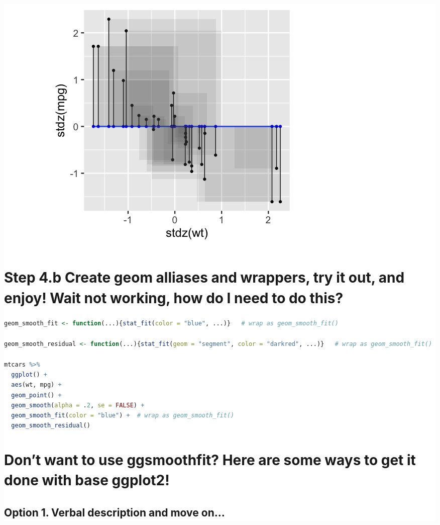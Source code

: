 ![](README_files/figure-gfm/unnamed-chunk-9-1.png)

# Step 4.b Create geom alliases and wrappers, try it out, and enjoy\! Wait not working, how do I need to do this?

``` r
geom_smooth_fit <- function(...){stat_fit(color = "blue", ...)}   # wrap as geom_smooth_fit()

geom_smooth_residual <- function(...){stat_fit(geom = "segment", color = "darkred", ...)}   # wrap as geom_smooth_fit()

mtcars %>%
  ggplot() +
  aes(wt, mpg) +
  geom_point() +
  geom_smooth(alpha = .2, se = FALSE) +
  geom_smooth_fit(color = "blue") +  # wrap as geom_smooth_fit()
  geom_smooth_residual()
```

# Don’t want to use ggsmoothfit? Here are some ways to get it done with base ggplot2\!

## Option 1. Verbal description and move on…
